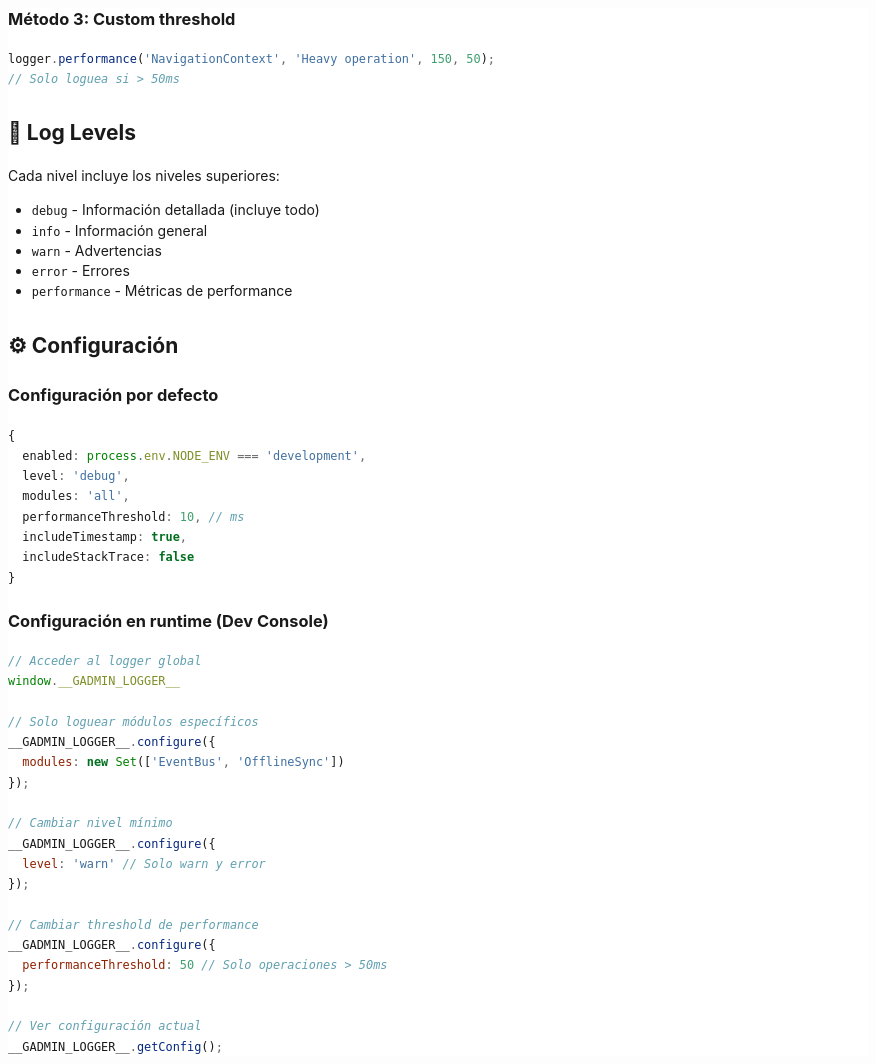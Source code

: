### Método 3: Custom threshold
```typescript
logger.performance('NavigationContext', 'Heavy operation', 150, 50);
// Solo loguea si > 50ms
```

## 🎨 Log Levels

Cada nivel incluye los niveles superiores:

- `debug` - Información detallada (incluye todo)
- `info` - Información general
- `warn` - Advertencias
- `error` - Errores
- `performance` - Métricas de performance

## ⚙️ Configuración

### Configuración por defecto
```typescript
{
  enabled: process.env.NODE_ENV === 'development',
  level: 'debug',
  modules: 'all',
  performanceThreshold: 10, // ms
  includeTimestamp: true,
  includeStackTrace: false
}
```

### Configuración en runtime (Dev Console)
```javascript
// Acceder al logger global
window.__GADMIN_LOGGER__

// Solo loguear módulos específicos
__GADMIN_LOGGER__.configure({
  modules: new Set(['EventBus', 'OfflineSync'])
});

// Cambiar nivel mínimo
__GADMIN_LOGGER__.configure({
  level: 'warn' // Solo warn y error
});

// Cambiar threshold de performance
__GADMIN_LOGGER__.configure({
  performanceThreshold: 50 // Solo operaciones > 50ms
});

// Ver configuración actual
__GADMIN_LOGGER__.getConfig();
```
